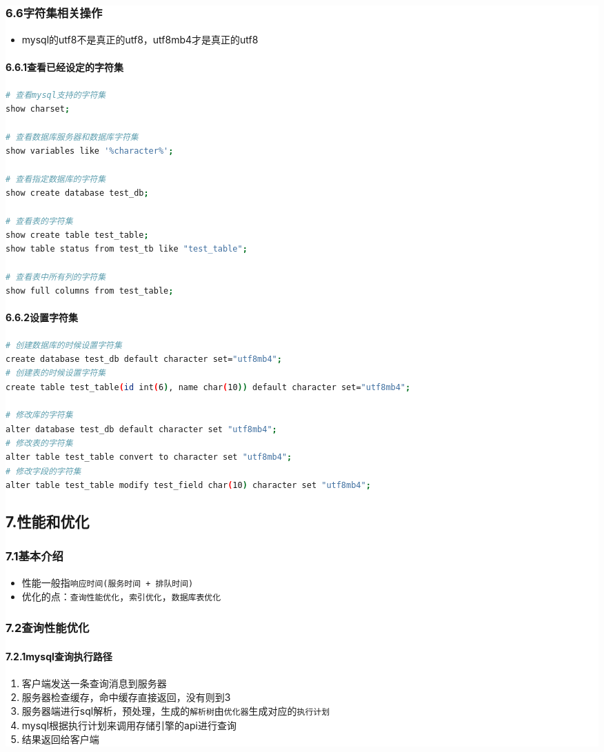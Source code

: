 ### 6.6字符集相关操作

- mysql的utf8不是真正的utf8，utf8mb4才是真正的utf8

#### 6.6.1查看已经设定的字符集

```sh
# 查看mysql支持的字符集
show charset;

# 查看数据库服务器和数据库字符集
show variables like '%character%';

# 查看指定数据库的字符集
show create database test_db;

# 查看表的字符集
show create table test_table;
show table status from test_tb like "test_table";

# 查看表中所有列的字符集
show full columns from test_table;
```

#### 6.6.2设置字符集

```sh
# 创建数据库的时候设置字符集
create database test_db default character set="utf8mb4";
# 创建表的时候设置字符集
create table test_table(id int(6), name char(10)) default character set="utf8mb4";

# 修改库的字符集
alter database test_db default character set "utf8mb4";
# 修改表的字符集
alter table test_table convert to character set "utf8mb4";
# 修改字段的字符集
alter table test_table modify test_field char(10) character set "utf8mb4";
```

## 7.性能和优化

### 7.1基本介绍

- 性能一般指`响应时间(服务时间 + 排队时间)`
- 优化的点：`查询性能优化`，`索引优化`，`数据库表优化`

### 7.2查询性能优化

#### 7.2.1mysql查询执行路径

1. 客户端发送一条查询消息到服务器
2. 服务器检查缓存，命中缓存直接返回，没有则到3
3. 服务器端进行sql解析，预处理，生成的`解析树`由`优化器`生成对应的`执行计划`
4. mysql根据执行计划来调用存储引擎的api进行查询
5. 结果返回给客户端

